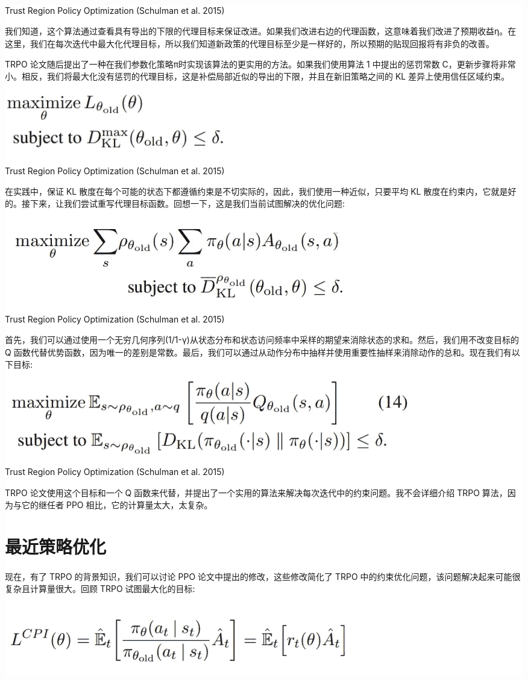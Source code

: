 Trust Region Policy Optimization (Schulman et al. 2015)

我们知道，这个算法通过查看具有导出的下限的代理目标来保证改进。如果我们改进右边的代理函数，这意味着我们改进了预期收益η。在这里，我们在每次迭代中最大化代理目标，所以我们知道新政策的代理目标至少是一样好的，所以预期的贴现回报将有非负的改善。

TRPO 论文随后提出了一种在我们参数化策略π时实现该算法的更实用的方法。如果我们使用算法 1 中提出的惩罚常数 C，更新步骤将非常小。相反，我们将最大化没有惩罚的代理目标，这是补偿局部近似的导出的下限，并且在新旧策略之间的 KL 差异上使用信任区域约束。

![](img/9e75be21172e73348a407022b4ce9796.png)

Trust Region Policy Optimization (Schulman et al. 2015)

在实践中，保证 KL 散度在每个可能的状态下都遵循约束是不切实际的，因此，我们使用一种近似，只要平均 KL 散度在约束内，它就是好的。接下来，让我们尝试重写代理目标函数。回想一下，这是我们当前试图解决的优化问题:

![](img/64edbb1505490cbe7c6927934a7cfa2f.png)

Trust Region Policy Optimization (Schulman et al. 2015)

首先，我们可以通过使用一个无穷几何序列(1/1-γ)从状态分布和状态访问频率中采样的期望来消除状态的求和。然后，我们用不改变目标的 Q 函数代替优势函数，因为唯一的差别是常数。最后，我们可以通过从动作分布中抽样并使用重要性抽样来消除动作的总和。现在我们有以下目标:

![](img/34309f40af21ce0cc30e54a0d6cb5735.png)

Trust Region Policy Optimization (Schulman et al. 2015)

TRPO 论文使用这个目标和一个 Q 函数来代替，并提出了一个实用的算法来解决每次迭代中的约束问题。我不会详细介绍 TRPO 算法，因为与它的继任者 PPO 相比，它的计算量太大，太复杂。

# 最近策略优化

现在，有了 TRPO 的背景知识，我们可以讨论 PPO 论文中提出的修改，这些修改简化了 TRPO 中的约束优化问题，该问题解决起来可能很复杂且计算量很大。回顾 TRPO 试图最大化的目标:

![](img/c2b96d530d61c3bb7fda115f6520399e.png)
